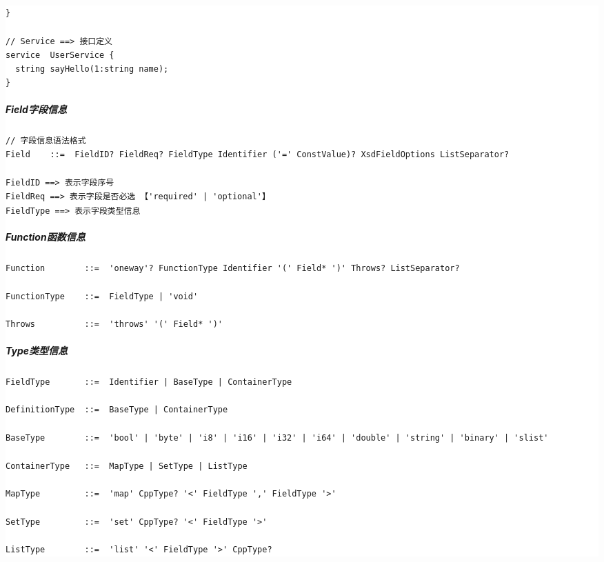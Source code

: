 ```idl
}

// Service ==> 接口定义
service  UserService {
  string sayHello(1:string name);
}

```



##### Field字段信息

```idl
// 字段信息语法格式
Field    ::=  FieldID? FieldReq? FieldType Identifier ('=' ConstValue)? XsdFieldOptions ListSeparator?

FieldID ==> 表示字段序号
FieldReq ==> 表示字段是否必选 【'required' | 'optional'】
FieldType ==> 表示字段类型信息
```



##### Function函数信息

```idl
Function        ::=  'oneway'? FunctionType Identifier '(' Field* ')' Throws? ListSeparator?

FunctionType    ::=  FieldType | 'void'

Throws          ::=  'throws' '(' Field* ')'
```



##### Type类型信息

```idl
FieldType       ::=  Identifier | BaseType | ContainerType

DefinitionType  ::=  BaseType | ContainerType

BaseType        ::=  'bool' | 'byte' | 'i8' | 'i16' | 'i32' | 'i64' | 'double' | 'string' | 'binary' | 'slist'

ContainerType   ::=  MapType | SetType | ListType

MapType         ::=  'map' CppType? '<' FieldType ',' FieldType '>'

SetType         ::=  'set' CppType? '<' FieldType '>'

ListType        ::=  'list' '<' FieldType '>' CppType?
```

